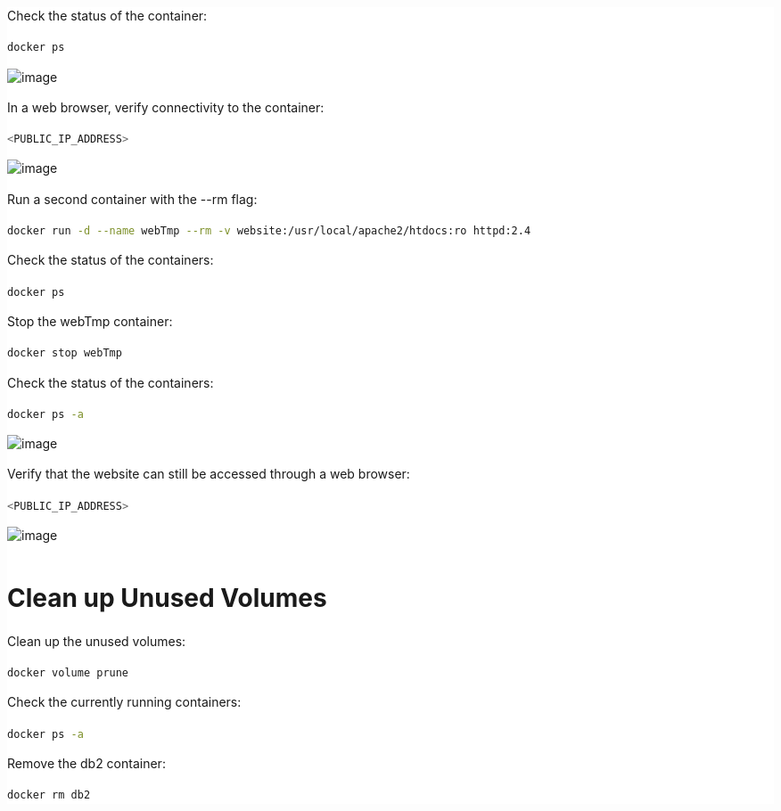 Check the status of the container:
```sh
docker ps
```

![image](https://user-images.githubusercontent.com/44756128/113891020-4e4ecc00-978a-11eb-820a-b090a40c4067.png)

In a web browser, verify connectivity to the container:
```sh
<PUBLIC_IP_ADDRESS>
```

![image](https://user-images.githubusercontent.com/44756128/113891193-750d0280-978a-11eb-81ce-4b562dab5423.png)

Run a second container with the --rm flag:
```sh
docker run -d --name webTmp --rm -v website:/usr/local/apache2/htdocs:ro httpd:2.4
```

Check the status of the containers:
```sh
docker ps
```

Stop the webTmp container:
```sh
docker stop webTmp
```

Check the status of the containers:
```sh
docker ps -a
```

![image](https://user-images.githubusercontent.com/44756128/113892974-2f513980-978c-11eb-8295-073065742a3f.png)

Verify that the website can still be accessed through a web browser:
```sh
<PUBLIC_IP_ADDRESS>
```

![image](https://user-images.githubusercontent.com/44756128/113893140-59a2f700-978c-11eb-9457-276e15efa919.png)

# Clean up Unused Volumes
Clean up the unused volumes:
```sh
docker volume prune
```

Check the currently running containers:
```sh
docker ps -a
```

Remove the db2 container:
```sh
docker rm db2
```

